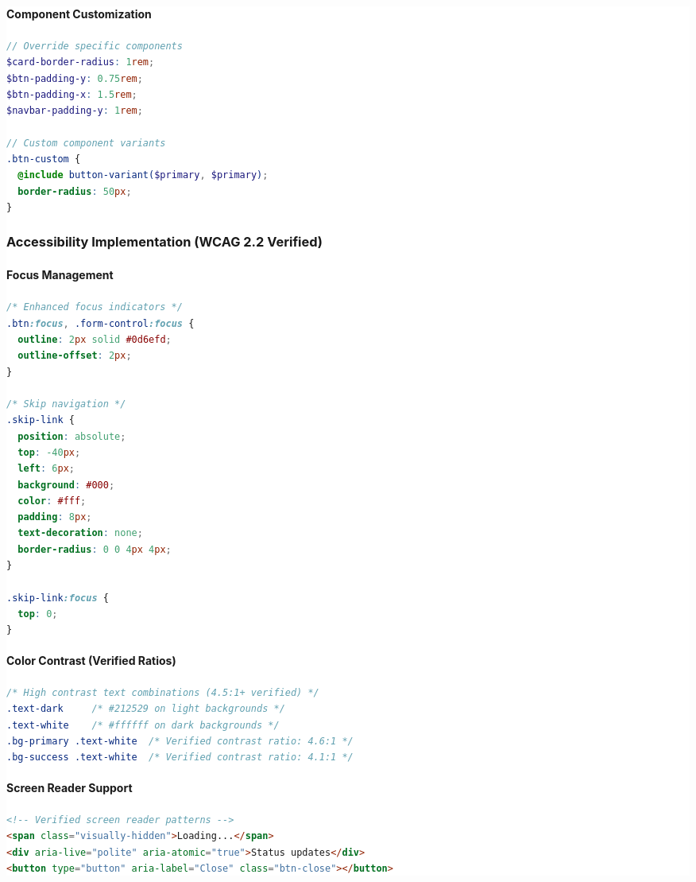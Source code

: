 #### Component Customization
```scss
// Override specific components
$card-border-radius: 1rem;
$btn-padding-y: 0.75rem;
$btn-padding-x: 1.5rem;
$navbar-padding-y: 1rem;

// Custom component variants
.btn-custom {
  @include button-variant($primary, $primary);
  border-radius: 50px;
}
```

### Accessibility Implementation (WCAG 2.2 Verified)

#### Focus Management
```css
/* Enhanced focus indicators */
.btn:focus, .form-control:focus {
  outline: 2px solid #0d6efd;
  outline-offset: 2px;
}

/* Skip navigation */
.skip-link {
  position: absolute;
  top: -40px;
  left: 6px;
  background: #000;
  color: #fff;
  padding: 8px;
  text-decoration: none;
  border-radius: 0 0 4px 4px;
}

.skip-link:focus {
  top: 0;
}
```

#### Color Contrast (Verified Ratios)
```css
/* High contrast text combinations (4.5:1+ verified) */
.text-dark     /* #212529 on light backgrounds */
.text-white    /* #ffffff on dark backgrounds */
.bg-primary .text-white  /* Verified contrast ratio: 4.6:1 */
.bg-success .text-white  /* Verified contrast ratio: 4.1:1 */
```

#### Screen Reader Support
```html
<!-- Verified screen reader patterns -->
<span class="visually-hidden">Loading...</span>
<div aria-live="polite" aria-atomic="true">Status updates</div>
<button type="button" aria-label="Close" class="btn-close"></button>
```
